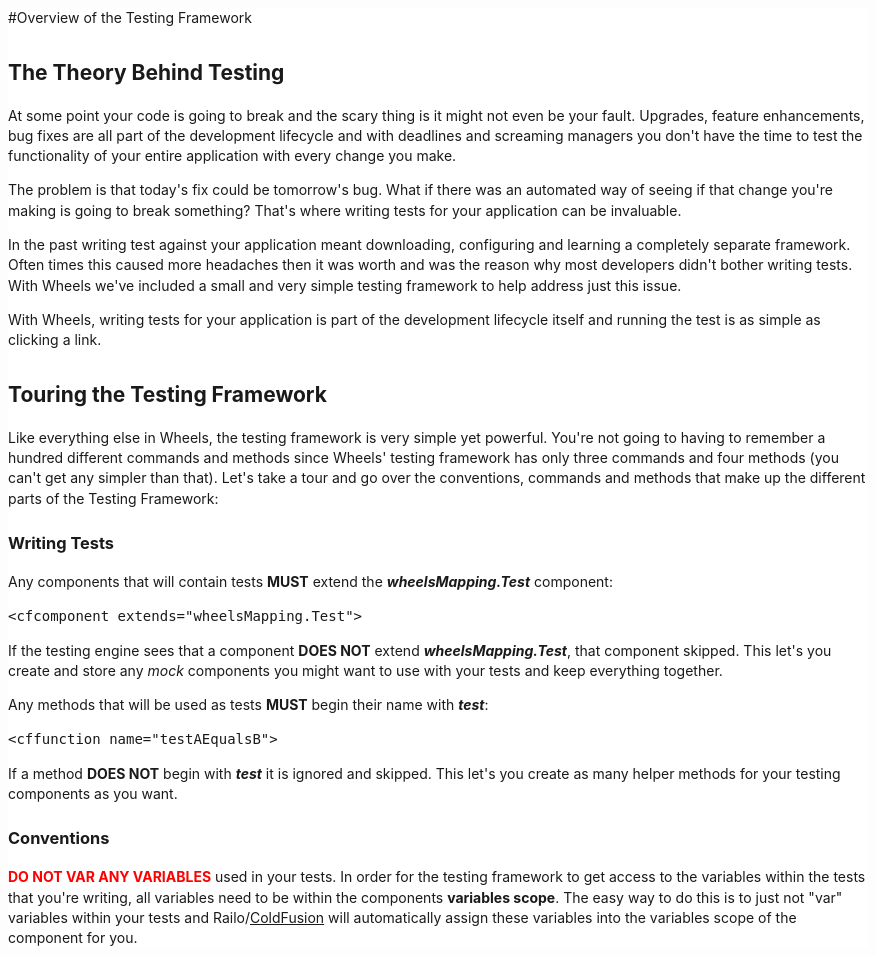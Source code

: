 #Overview of the Testing Framework

## <a name="The_Theory_Behind_Testing"></a>The Theory Behind Testing

At some point your code is going to break and the scary thing is it might not even be your fault. Upgrades, feature enhancements, bug fixes are all part of the development lifecycle and with deadlines and screaming managers you don't have the time to test the functionality of your entire application with every change you make.

The problem is that today's fix could be tomorrow's bug. What if there was an automated way of seeing if that change you're making is going to break something? That's where writing tests for your application can be invaluable.

In the past writing test against your application meant downloading, configuring and learning a completely separate framework. Often times this caused more headaches then it was worth and was the reason why most developers didn't bother writing tests. With Wheels we've included a small and very simple testing framework to help address just this issue.

With Wheels, writing tests for your application is part of the development lifecycle itself and running the test is as simple as clicking a link.

## <a name="Touring_the_Testing_Framework"></a>Touring the Testing Framework

Like everything else in Wheels, the testing framework is very simple yet powerful. You're not going to having to remember a hundred different commands and methods since Wheels' testing framework has only three commands and four methods (you can't get any simpler than that). Let's take a tour and go over the conventions, commands and methods that make up the different parts of the Testing Framework:

### <a name="Writing_Tests"></a>Writing Tests

Any components that will contain tests **MUST** extend the **_wheelsMapping.Test_** component:

<pre class="prettyprint">&lt;cfcomponent extends="wheelsMapping.Test"&gt;
</pre>
If the testing engine sees that a component **DOES NOT** extend **_wheelsMapping.Test_**, that component skipped. This let's you create and store any _mock_ components you might want to use with your tests and keep everything together.

Any methods that will be used as tests **MUST** begin their name with **_test_**:

<pre class="prettyprint">&lt;cffunction name="testAEqualsB"&gt;
</pre>
If a method **DOES NOT** begin with **_test_** it is ignored and skipped. This let's you create as many helper methods for your testing components as you want.

### <a name="Conventions"></a>Conventions

**<font color="red">DO NOT VAR ANY VARIABLES</font>** used in your tests. In order for the testing framework to get access to the variables within the tests that you're writing, all variables need to be within the components **variables scope**. The easy way to do this is to just not "var" variables within your tests and Railo/[ColdFusion](ColdFusion) will automatically assign these variables into the variables scope of the component for you.
